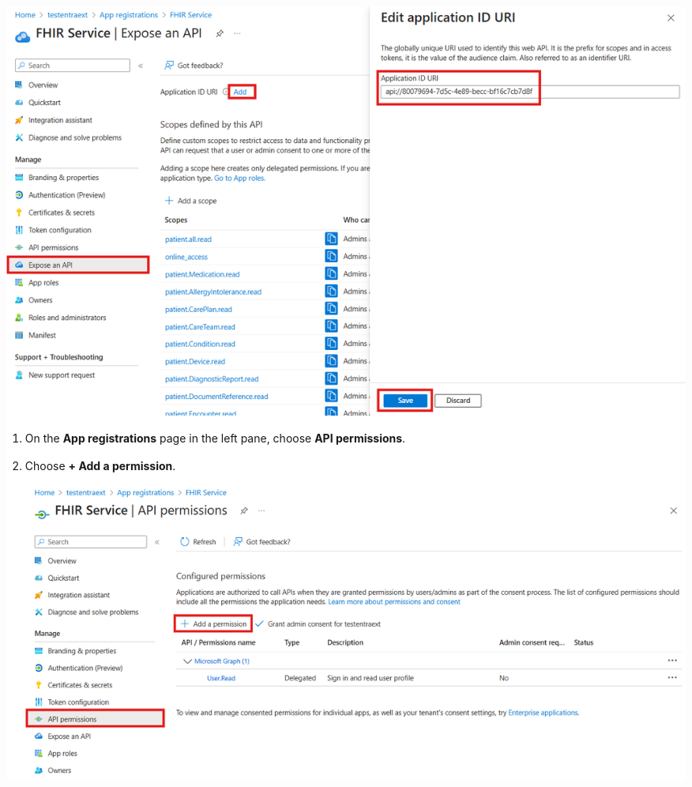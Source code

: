    ![Screenshot showing the Application ID URI being set in Microsoft Entra External ID.](media/azure-entra-external-id-setup/entra-external-application-api.png)

1. On the **App registrations** page in the left pane, choose **API permissions**.

1. Choose **+ Add a permission**.

   ![Screenshot showing Entra External ID API permission.](media/azure-entra-external-id-setup/entra-external-api-permission-1.png)
